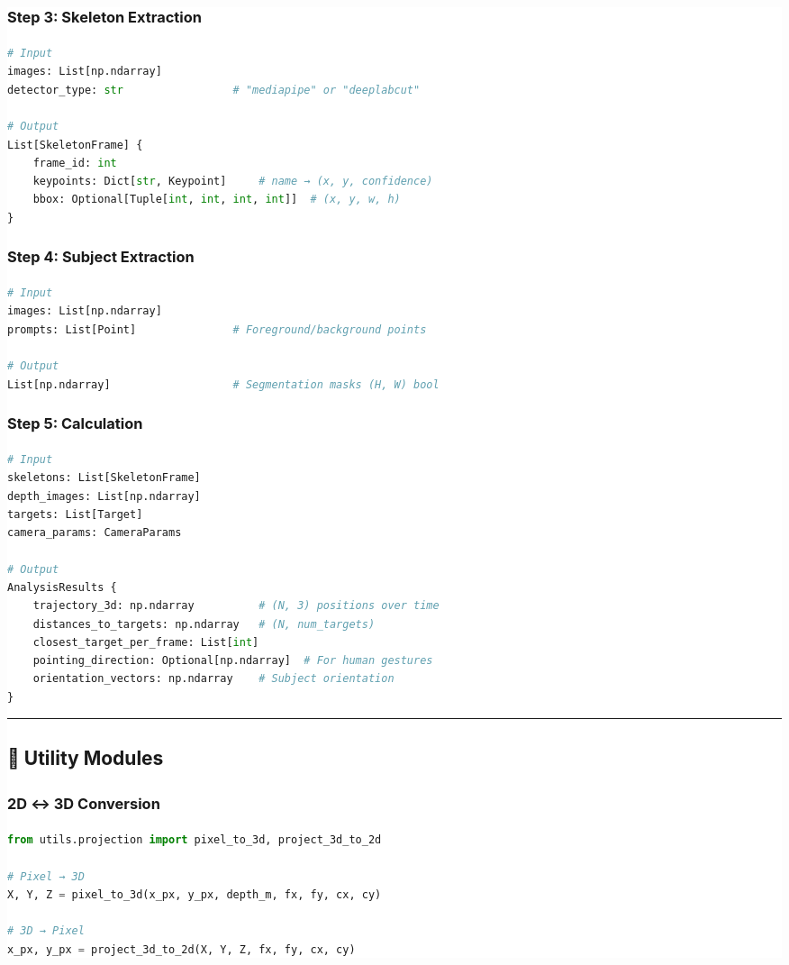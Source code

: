### Step 3: Skeleton Extraction
```python
# Input
images: List[np.ndarray]
detector_type: str                 # "mediapipe" or "deeplabcut"

# Output
List[SkeletonFrame] {
    frame_id: int
    keypoints: Dict[str, Keypoint]     # name → (x, y, confidence)
    bbox: Optional[Tuple[int, int, int, int]]  # (x, y, w, h)
}
```

### Step 4: Subject Extraction
```python
# Input
images: List[np.ndarray]
prompts: List[Point]               # Foreground/background points

# Output
List[np.ndarray]                   # Segmentation masks (H, W) bool
```

### Step 5: Calculation
```python
# Input
skeletons: List[SkeletonFrame]
depth_images: List[np.ndarray]
targets: List[Target]
camera_params: CameraParams

# Output
AnalysisResults {
    trajectory_3d: np.ndarray          # (N, 3) positions over time
    distances_to_targets: np.ndarray   # (N, num_targets)
    closest_target_per_frame: List[int]
    pointing_direction: Optional[np.ndarray]  # For human gestures
    orientation_vectors: np.ndarray    # Subject orientation
}
```

---

## 🧩 Utility Modules

### 2D ↔ 3D Conversion
```python
from utils.projection import pixel_to_3d, project_3d_to_2d

# Pixel → 3D
X, Y, Z = pixel_to_3d(x_px, y_px, depth_m, fx, fy, cx, cy)

# 3D → Pixel
x_px, y_px = project_3d_to_2d(X, Y, Z, fx, fy, cx, cy)
```
